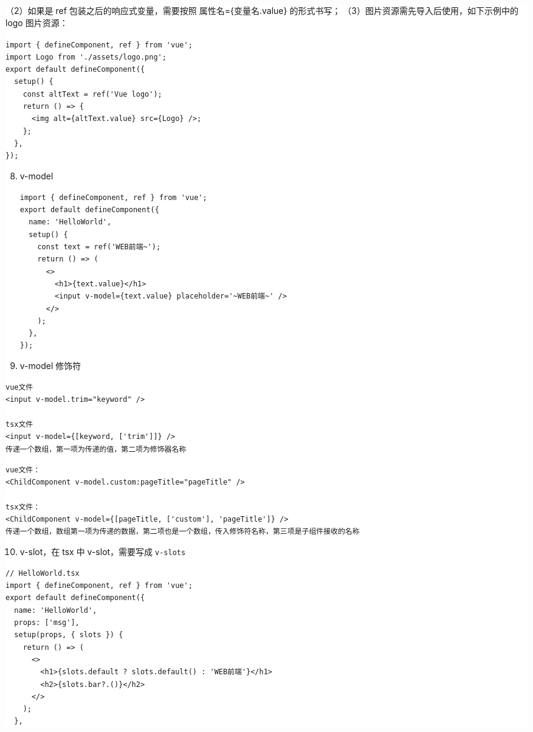    （2）如果是 ref 包装之后的响应式变量，需要按照 属性名={变量名.value} 的形式书写；
   （3）图片资源需先导入后使用，如下示例中的 logo 图片资源：

```tsx
import { defineComponent, ref } from 'vue';
import Logo from './assets/logo.png';
export default defineComponent({
  setup() {
    const altText = ref('Vue logo');
    return () => {
      <img alt={altText.value} src={Logo} />;
    };
  },
});
```

8. v-model
   ```tsx
   import { defineComponent, ref } from 'vue';
   export default defineComponent({
     name: 'HelloWorld',
     setup() {
       const text = ref('WEB前端~');
       return () => (
         <>
           <h1>{text.value}</h1>
           <input v-model={text.value} placeholder='~WEB前端~' />
         </>
       );
     },
   });
   ```
9. v-model 修饰符

```
vue文件
<input v-model.trim="keyword" />

tsx文件
<input v-model={[keyword, ['trim']]} />
传递一个数组，第一项为传递的值，第二项为修饰器名称
```

```
vue文件：
<ChildComponent v-model.custom:pageTitle="pageTitle" />

tsx文件：
<ChildComponent v-model={[pageTitle, ['custom'], 'pageTitle']} />
传递一个数组，数组第一项为传递的数据，第二项也是一个数组，传入修饰符名称，第三项是子组件接收的名称
```

10. v-slot，在 tsx 中 v-slot，需要写成 `v-slots`

```tsx
// HelloWorld.tsx
import { defineComponent, ref } from 'vue';
export default defineComponent({
  name: 'HelloWorld',
  props: ['msg'],
  setup(props, { slots }) {
    return () => (
      <>
        <h1>{slots.default ? slots.default() : 'WEB前端'}</h1>
        <h2>{slots.bar?.()}</h2>
      </>
    );
  },
```